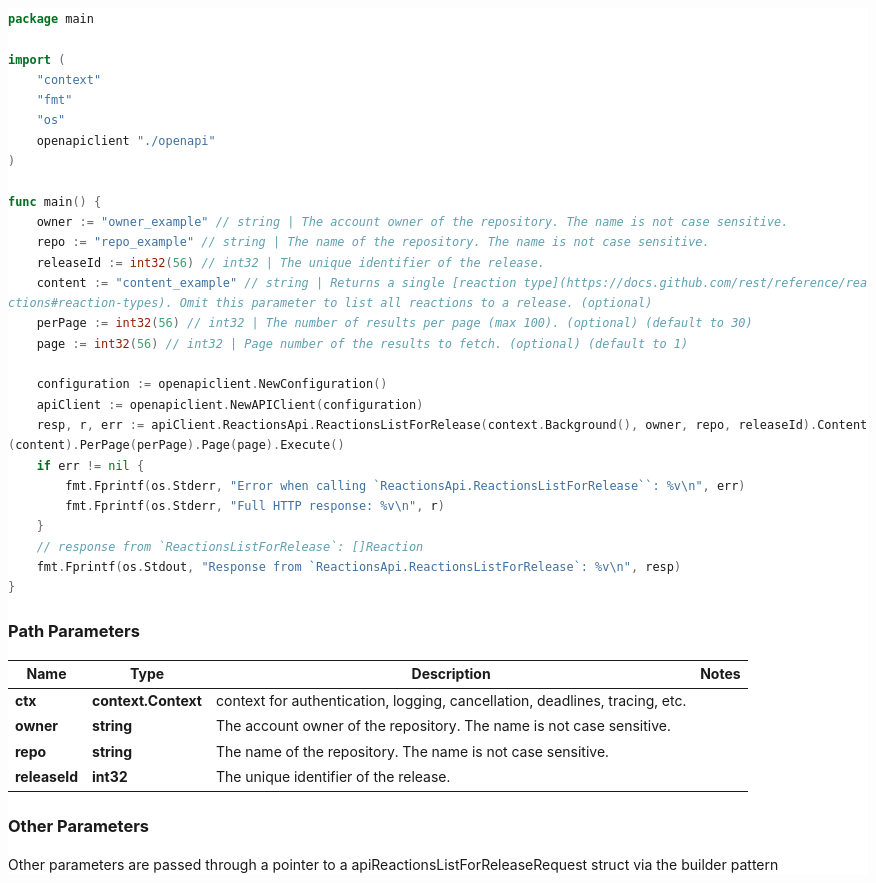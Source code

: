 ```go
package main

import (
    "context"
    "fmt"
    "os"
    openapiclient "./openapi"
)

func main() {
    owner := "owner_example" // string | The account owner of the repository. The name is not case sensitive.
    repo := "repo_example" // string | The name of the repository. The name is not case sensitive.
    releaseId := int32(56) // int32 | The unique identifier of the release.
    content := "content_example" // string | Returns a single [reaction type](https://docs.github.com/rest/reference/reactions#reaction-types). Omit this parameter to list all reactions to a release. (optional)
    perPage := int32(56) // int32 | The number of results per page (max 100). (optional) (default to 30)
    page := int32(56) // int32 | Page number of the results to fetch. (optional) (default to 1)

    configuration := openapiclient.NewConfiguration()
    apiClient := openapiclient.NewAPIClient(configuration)
    resp, r, err := apiClient.ReactionsApi.ReactionsListForRelease(context.Background(), owner, repo, releaseId).Content(content).PerPage(perPage).Page(page).Execute()
    if err != nil {
        fmt.Fprintf(os.Stderr, "Error when calling `ReactionsApi.ReactionsListForRelease``: %v\n", err)
        fmt.Fprintf(os.Stderr, "Full HTTP response: %v\n", r)
    }
    // response from `ReactionsListForRelease`: []Reaction
    fmt.Fprintf(os.Stdout, "Response from `ReactionsApi.ReactionsListForRelease`: %v\n", resp)
}
```

### Path Parameters


Name | Type | Description  | Notes
------------- | ------------- | ------------- | -------------
**ctx** | **context.Context** | context for authentication, logging, cancellation, deadlines, tracing, etc.
**owner** | **string** | The account owner of the repository. The name is not case sensitive. | 
**repo** | **string** | The name of the repository. The name is not case sensitive. | 
**releaseId** | **int32** | The unique identifier of the release. | 

### Other Parameters

Other parameters are passed through a pointer to a apiReactionsListForReleaseRequest struct via the builder pattern

